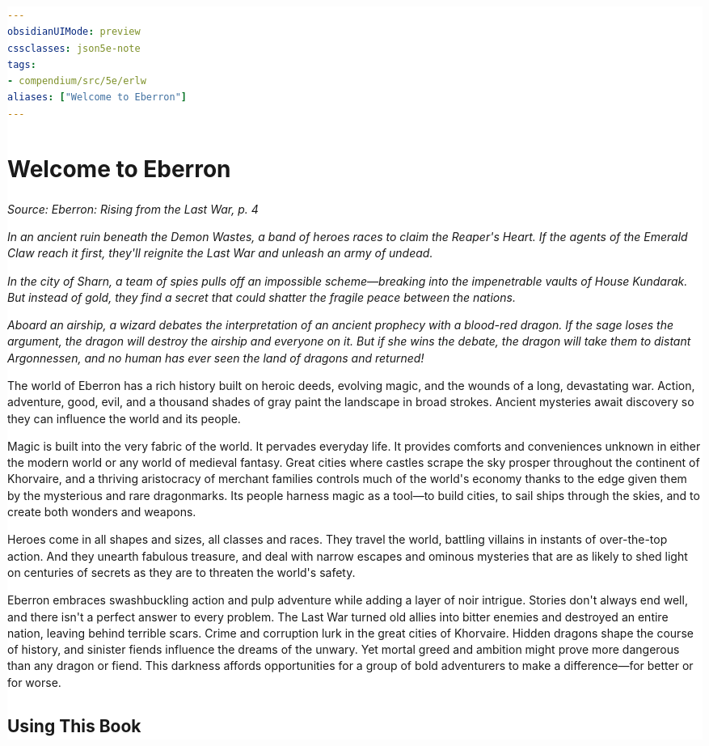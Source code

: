 ```yaml
---
obsidianUIMode: preview
cssclasses: json5e-note
tags:
- compendium/src/5e/erlw
aliases: ["Welcome to Eberron"]
---
```

# Welcome to Eberron
*Source: Eberron: Rising from the Last War, p. 4* 

*In an ancient ruin beneath the Demon Wastes, a band of heroes races to claim the Reaper's Heart. If the agents of the Emerald Claw reach it first, they'll reignite the Last War and unleash an army of undead.*

*In the city of Sharn, a team of spies pulls off an impossible scheme—breaking into the impenetrable vaults of House Kundarak. But instead of gold, they find a secret that could shatter the fragile peace between the nations.*

*Aboard an airship, a wizard debates the interpretation of an ancient prophecy with a blood-red dragon. If the sage loses the argument, the dragon will destroy the airship and everyone on it. But if she wins the debate, the dragon will take them to distant Argonnessen, and no human has ever seen the land of dragons and returned!*

The world of Eberron has a rich history built on heroic deeds, evolving magic, and the wounds of a long, devastating war. Action, adventure, good, evil, and a thousand shades of gray paint the landscape in broad strokes. Ancient mysteries await discovery so they can influence the world and its people.

Magic is built into the very fabric of the world. It pervades everyday life. It provides comforts and conveniences unknown in either the modern world or any world of medieval fantasy. Great cities where castles scrape the sky prosper throughout the continent of Khorvaire, and a thriving aristocracy of merchant families controls much of the world's economy thanks to the edge given them by the mysterious and rare dragonmarks. Its people harness magic as a tool—to build cities, to sail ships through the skies, and to create both wonders and weapons.

Heroes come in all shapes and sizes, all classes and races. They travel the world, battling villains in instants of over-the-top action. And they unearth fabulous treasure, and deal with narrow escapes and ominous mysteries that are as likely to shed light on centuries of secrets as they are to threaten the world's safety.

Eberron embraces swashbuckling action and pulp adventure while adding a layer of noir intrigue. Stories don't always end well, and there isn't a perfect answer to every problem. The Last War turned old allies into bitter enemies and destroyed an entire nation, leaving behind terrible scars. Crime and corruption lurk in the great cities of Khorvaire. Hidden dragons shape the course of history, and sinister fiends influence the dreams of the unwary. Yet mortal greed and ambition might prove more dangerous than any dragon or fiend. This darkness affords opportunities for a group of bold adventurers to make a difference—for better or for worse.

## Using This Book
